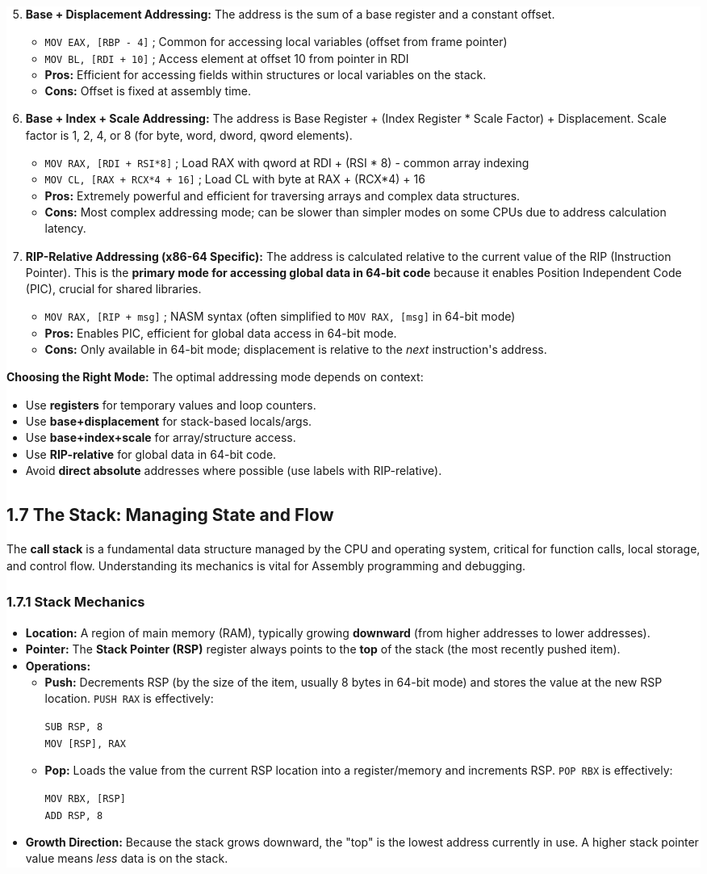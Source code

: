 5.  **Base + Displacement Addressing:** The address is the sum of a base register and a constant offset.
    *   `MOV EAX, [RBP - 4]` ; Common for accessing local variables (offset from frame pointer)
    *   `MOV BL, [RDI + 10]` ; Access element at offset 10 from pointer in RDI
    *   **Pros:** Efficient for accessing fields within structures or local variables on the stack.
    *   **Cons:** Offset is fixed at assembly time.

6.  **Base + Index + Scale Addressing:** The address is Base Register + (Index Register * Scale Factor) + Displacement. Scale factor is 1, 2, 4, or 8 (for byte, word, dword, qword elements).
    *   `MOV RAX, [RDI + RSI*8]` ; Load RAX with qword at RDI + (RSI * 8) - common array indexing
    *   `MOV CL, [RAX + RCX*4 + 16]` ; Load CL with byte at RAX + (RCX*4) + 16
    *   **Pros:** Extremely powerful and efficient for traversing arrays and complex data structures.
    *   **Cons:** Most complex addressing mode; can be slower than simpler modes on some CPUs due to address calculation latency.

7.  **RIP-Relative Addressing (x86-64 Specific):** The address is calculated relative to the current value of the RIP (Instruction Pointer). This is the **primary mode for accessing global data in 64-bit code** because it enables Position Independent Code (PIC), crucial for shared libraries.
    *   `MOV RAX, [RIP + msg]` ; NASM syntax (often simplified to `MOV RAX, [msg]` in 64-bit mode)
    *   **Pros:** Enables PIC, efficient for global data access in 64-bit mode.
    *   **Cons:** Only available in 64-bit mode; displacement is relative to the *next* instruction's address.

**Choosing the Right Mode:** The optimal addressing mode depends on context:
*   Use **registers** for temporary values and loop counters.
*   Use **base+displacement** for stack-based locals/args.
*   Use **base+index+scale** for array/structure access.
*   Use **RIP-relative** for global data in 64-bit code.
*   Avoid **direct absolute** addresses where possible (use labels with RIP-relative).

## 1.7 The Stack: Managing State and Flow

The **call stack** is a fundamental data structure managed by the CPU and operating system, critical for function calls, local storage, and control flow. Understanding its mechanics is vital for Assembly programming and debugging.

### 1.7.1 Stack Mechanics

*   **Location:** A region of main memory (RAM), typically growing **downward** (from higher addresses to lower addresses).
*   **Pointer:** The **Stack Pointer (RSP)** register always points to the **top** of the stack (the most recently pushed item).
*   **Operations:**
    *   **Push:** Decrements RSP (by the size of the item, usually 8 bytes in 64-bit mode) and stores the value at the new RSP location. `PUSH RAX` is effectively:
        ```x86asm
        SUB RSP, 8
        MOV [RSP], RAX
        ```
    *   **Pop:** Loads the value from the current RSP location into a register/memory and increments RSP. `POP RBX` is effectively:
        ```x86asm
        MOV RBX, [RSP]
        ADD RSP, 8
        ```
*   **Growth Direction:** Because the stack grows downward, the "top" is the lowest address currently in use. A higher stack pointer value means *less* data is on the stack.
